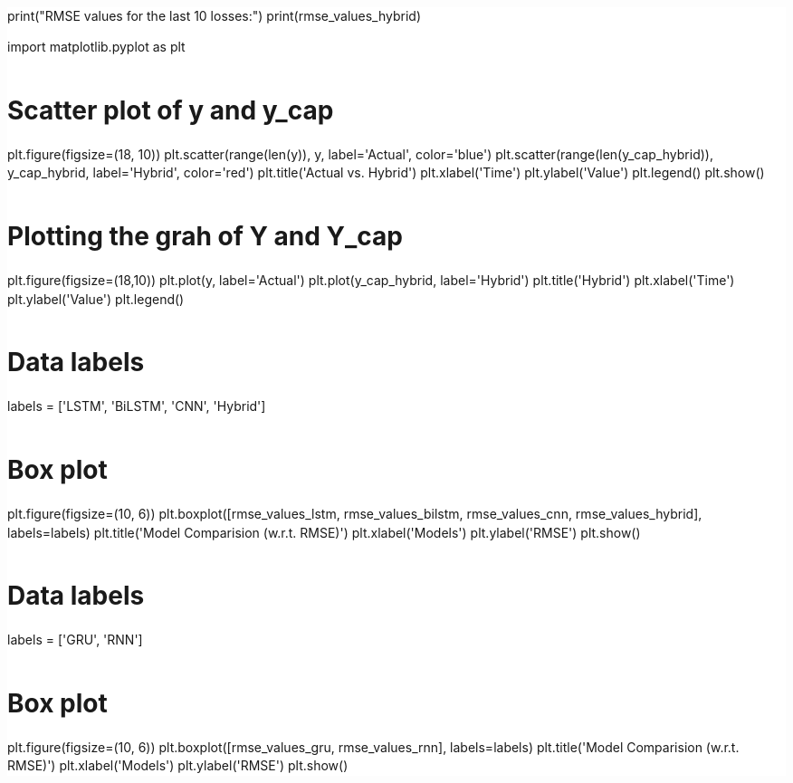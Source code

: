 print("RMSE values for the last 10 losses:")
print(rmse_values_hybrid)

import matplotlib.pyplot as plt

# Scatter plot of y and y_cap
plt.figure(figsize=(18, 10))
plt.scatter(range(len(y)), y, label='Actual', color='blue')
plt.scatter(range(len(y_cap_hybrid)), y_cap_hybrid, label='Hybrid', color='red')
plt.title('Actual vs. Hybrid')
plt.xlabel('Time')
plt.ylabel('Value')
plt.legend()
plt.show()

# Plotting the grah of Y and Y_cap
plt.figure(figsize=(18,10))
plt.plot(y, label='Actual')
plt.plot(y_cap_hybrid, label='Hybrid')
plt.title('Hybrid')
plt.xlabel('Time')
plt.ylabel('Value')
plt.legend()

# Data labels
labels = ['LSTM', 'BiLSTM', 'CNN', 'Hybrid']

# Box plot
plt.figure(figsize=(10, 6))
plt.boxplot([rmse_values_lstm, rmse_values_bilstm, rmse_values_cnn, rmse_values_hybrid], labels=labels)
plt.title('Model Comparision (w.r.t. RMSE)')
plt.xlabel('Models')
plt.ylabel('RMSE')
plt.show()

# Data labels
labels = ['GRU', 'RNN']

# Box plot
plt.figure(figsize=(10, 6))
plt.boxplot([rmse_values_gru, rmse_values_rnn], labels=labels)
plt.title('Model Comparision (w.r.t. RMSE)')
plt.xlabel('Models')
plt.ylabel('RMSE')
plt.show()
